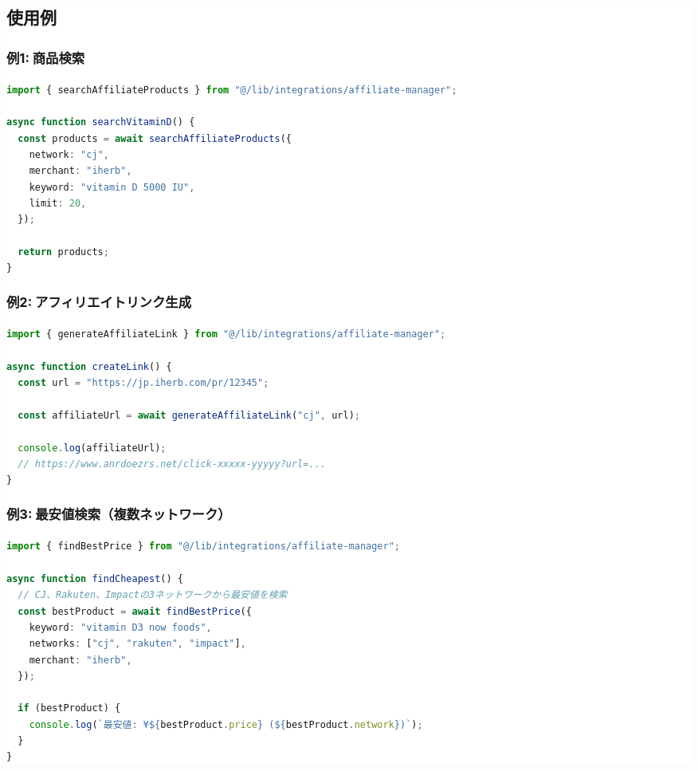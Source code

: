 
## 使用例

### 例1: 商品検索

```typescript
import { searchAffiliateProducts } from "@/lib/integrations/affiliate-manager";

async function searchVitaminD() {
  const products = await searchAffiliateProducts({
    network: "cj",
    merchant: "iherb",
    keyword: "vitamin D 5000 IU",
    limit: 20,
  });

  return products;
}
```

### 例2: アフィリエイトリンク生成

```typescript
import { generateAffiliateLink } from "@/lib/integrations/affiliate-manager";

async function createLink() {
  const url = "https://jp.iherb.com/pr/12345";

  const affiliateUrl = await generateAffiliateLink("cj", url);

  console.log(affiliateUrl);
  // https://www.anrdoezrs.net/click-xxxxx-yyyyy?url=...
}
```

### 例3: 最安値検索（複数ネットワーク）

```typescript
import { findBestPrice } from "@/lib/integrations/affiliate-manager";

async function findCheapest() {
  // CJ、Rakuten、Impactの3ネットワークから最安値を検索
  const bestProduct = await findBestPrice({
    keyword: "vitamin D3 now foods",
    networks: ["cj", "rakuten", "impact"],
    merchant: "iherb",
  });

  if (bestProduct) {
    console.log(`最安値: ¥${bestProduct.price} (${bestProduct.network})`);
  }
}
```
